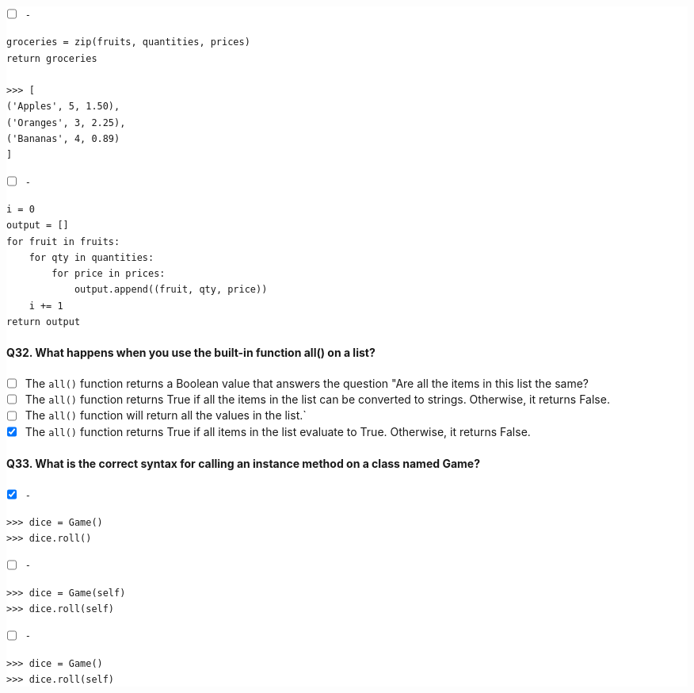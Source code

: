 - [ ] `-`

```
groceries = zip(fruits, quantities, prices)
return groceries

>>> [
('Apples', 5, 1.50),
('Oranges', 3, 2.25),
('Bananas', 4, 0.89)
]
```

- [ ] `-`

```
i = 0
output = []
for fruit in fruits:
    for qty in quantities:
        for price in prices:
            output.append((fruit, qty, price))
    i += 1
return output
```

#### Q32. What happens when you use the built-in function all() on a list?

- [ ] The `all()` function returns a Boolean value that answers the question "Are all the items in this list the same?
- [ ] The `all()` function returns True if all the items in the list can be converted to strings. Otherwise, it returns False.
- [ ] The `all()` function will return all the values in the list.`
- [x] The `all()` function returns True if all items in the list evaluate to True. Otherwise, it returns False.

#### Q33. What is the correct syntax for calling an instance method on a class named Game?

- [x] `-`

```
>>> dice = Game()
>>> dice.roll()
```

- [ ] `-`

```
>>> dice = Game(self)
>>> dice.roll(self)
```

- [ ] `-`

```
>>> dice = Game()
>>> dice.roll(self)
```
